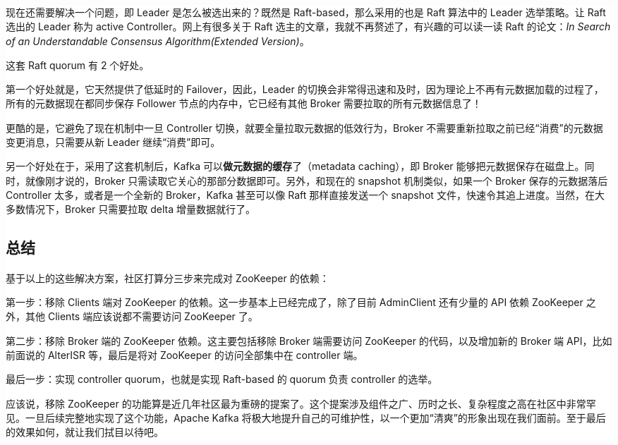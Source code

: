 现在还需要解决一个问题，即 Leader 是怎么被选出来的？既然是 Raft-based，那么采用的也是 Raft 算法中的 Leader 选举策略。让 Raft 选出的 Leader 称为 active Controller。网上有很多关于 Raft 选主的文章，我就不再赘述了，有兴趣的可以读一读 Raft 的论文：*In Search of an Understandable Consensus Algorithm(Extended Version)*。

这套 Raft quorum 有 2 个好处。

第一个好处就是，它天然提供了低延时的 Failover，因此，Leader 的切换会非常得迅速和及时，因为理论上不再有元数据加载的过程了，所有的元数据现在都同步保存 Follower 节点的内存中，它已经有其他 Broker 需要拉取的所有元数据信息了！

更酷的是，它避免了现在机制中一旦 Controller 切换，就要全量拉取元数据的低效行为，Broker 不需要重新拉取之前已经“消费”的元数据变更消息，只需要从新 Leader 继续“消费”即可。

另一个好处在于，采用了这套机制后，Kafka 可以**做元数据的缓存**了（metadata caching），即 Broker 能够把元数据保存在磁盘上。同时，就像刚才说的，Broker 只需读取它关心的那部分数据即可。另外，和现在的 snapshot 机制类似，如果一个 Broker 保存的元数据落后 Controller 太多，或者是一个全新的 Broker，Kafka 甚至可以像 Raft 那样直接发送一个 snapshot 文件，快速令其追上进度。当然，在大多数情况下，Broker 只需要拉取 delta 增量数据就行了。

## 总结

基于以上的这些解决方案，社区打算分三步来完成对 ZooKeeper 的依赖：

第一步：移除 Clients 端对 ZooKeeper 的依赖。这一步基本上已经完成了，除了目前 AdminClient 还有少量的 API 依赖 ZooKeeper 之外，其他 Clients 端应该说都不需要访问 ZooKeeper 了。

第二步：移除 Broker 端的 ZooKeeper 依赖。这主要包括移除 Broker 端需要访问 ZooKeeper 的代码，以及增加新的 Broker 端 API，比如前面说的 AlterISR 等，最后是将对 ZooKeeper 的访问全部集中在 controller 端。

最后一步：实现 controller quorum，也就是实现 Raft-based 的 quorum 负责 controller 的选举。

应该说，移除 ZooKeeper 的功能算是近几年社区最为重磅的提案了。这个提案涉及组件之广、历时之长、复杂程度之高在社区中非常罕见。一旦后续完整地实现了这个功能，Apache Kafka 将极大地提升自己的可维护性，以一个更加“清爽”的形象出现在我们面前。至于最后的效果如何，就让我们拭目以待吧。
